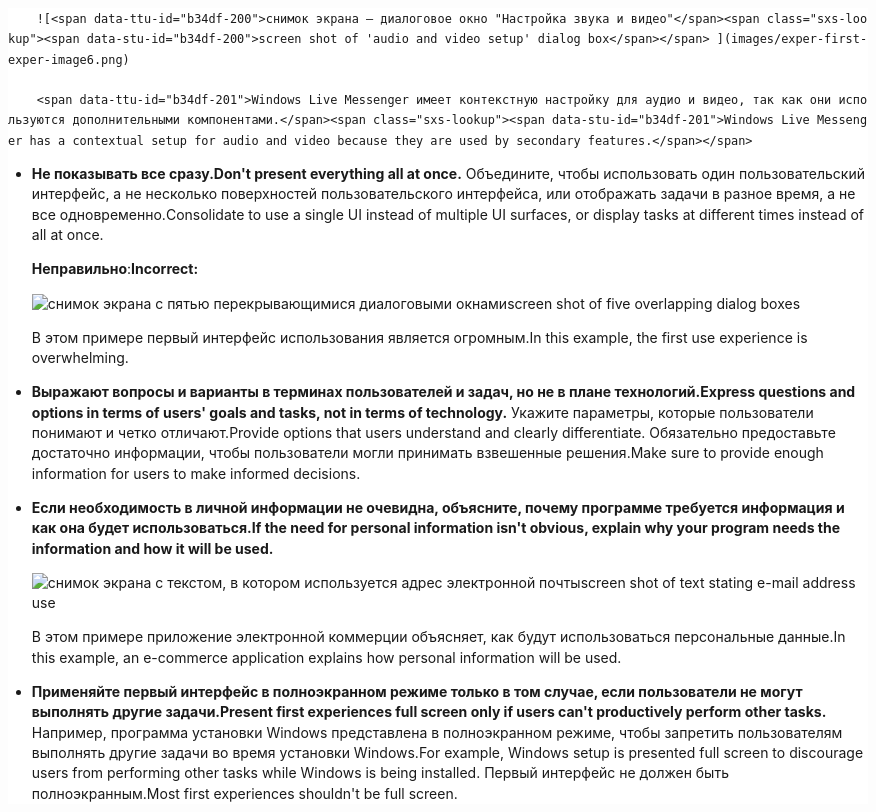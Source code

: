         ![<span data-ttu-id="b34df-200">снимок экрана — диалоговое окно "Настройка звука и видео"</span><span class="sxs-lookup"><span data-stu-id="b34df-200">screen shot of 'audio and video setup' dialog box</span></span> ](images/exper-first-exper-image6.png)

        <span data-ttu-id="b34df-201">Windows Live Messenger имеет контекстную настройку для аудио и видео, так как они используются дополнительными компонентами.</span><span class="sxs-lookup"><span data-stu-id="b34df-201">Windows Live Messenger has a contextual setup for audio and video because they are used by secondary features.</span></span>

-   <span data-ttu-id="b34df-202">**Не показывать все сразу.**</span><span class="sxs-lookup"><span data-stu-id="b34df-202">**Don't present everything all at once.**</span></span> <span data-ttu-id="b34df-203">Объедините, чтобы использовать один пользовательский интерфейс, а не несколько поверхностей пользовательского интерфейса, или отображать задачи в разное время, а не все одновременно.</span><span class="sxs-lookup"><span data-stu-id="b34df-203">Consolidate to use a single UI instead of multiple UI surfaces, or display tasks at different times instead of all at once.</span></span>

    <span data-ttu-id="b34df-204">**Неправильно**:</span><span class="sxs-lookup"><span data-stu-id="b34df-204">**Incorrect:**</span></span>

    ![<span data-ttu-id="b34df-205">снимок экрана с пятью перекрывающимися диалоговыми окнами</span><span class="sxs-lookup"><span data-stu-id="b34df-205">screen shot of five overlapping dialog boxes</span></span> ](images/exper-first-exper-image7.png)

    <span data-ttu-id="b34df-206">В этом примере первый интерфейс использования является огромным.</span><span class="sxs-lookup"><span data-stu-id="b34df-206">In this example, the first use experience is overwhelming.</span></span>

-   <span data-ttu-id="b34df-207">**Выражают вопросы и варианты в терминах пользователей и задач, но не в плане технологий.**</span><span class="sxs-lookup"><span data-stu-id="b34df-207">**Express questions and options in terms of users' goals and tasks, not in terms of technology.**</span></span> <span data-ttu-id="b34df-208">Укажите параметры, которые пользователи понимают и четко отличают.</span><span class="sxs-lookup"><span data-stu-id="b34df-208">Provide options that users understand and clearly differentiate.</span></span> <span data-ttu-id="b34df-209">Обязательно предоставьте достаточно информации, чтобы пользователи могли принимать взвешенные решения.</span><span class="sxs-lookup"><span data-stu-id="b34df-209">Make sure to provide enough information for users to make informed decisions.</span></span>
-   <span data-ttu-id="b34df-210">**Если необходимость в личной информации не очевидна, объясните, почему программе требуется информация и как она будет использоваться.**</span><span class="sxs-lookup"><span data-stu-id="b34df-210">**If the need for personal information isn't obvious, explain why your program needs the information and how it will be used.**</span></span>

    ![<span data-ttu-id="b34df-211">снимок экрана с текстом, в котором используется адрес электронной почты</span><span class="sxs-lookup"><span data-stu-id="b34df-211">screen shot of text stating e-mail address use</span></span> ](images/exper-first-exper-image8.png)

    <span data-ttu-id="b34df-212">В этом примере приложение электронной коммерции объясняет, как будут использоваться персональные данные.</span><span class="sxs-lookup"><span data-stu-id="b34df-212">In this example, an e-commerce application explains how personal information will be used.</span></span>

-   <span data-ttu-id="b34df-213">**Применяйте первый интерфейс в полноэкранном режиме только в том случае, если пользователи не могут выполнять другие задачи.**</span><span class="sxs-lookup"><span data-stu-id="b34df-213">**Present first experiences full screen only if users can't productively perform other tasks.**</span></span> <span data-ttu-id="b34df-214">Например, программа установки Windows представлена в полноэкранном режиме, чтобы запретить пользователям выполнять другие задачи во время установки Windows.</span><span class="sxs-lookup"><span data-stu-id="b34df-214">For example, Windows setup is presented full screen to discourage users from performing other tasks while Windows is being installed.</span></span> <span data-ttu-id="b34df-215">Первый интерфейс не должен быть полноэкранным.</span><span class="sxs-lookup"><span data-stu-id="b34df-215">Most first experiences shouldn't be full screen.</span></span>

